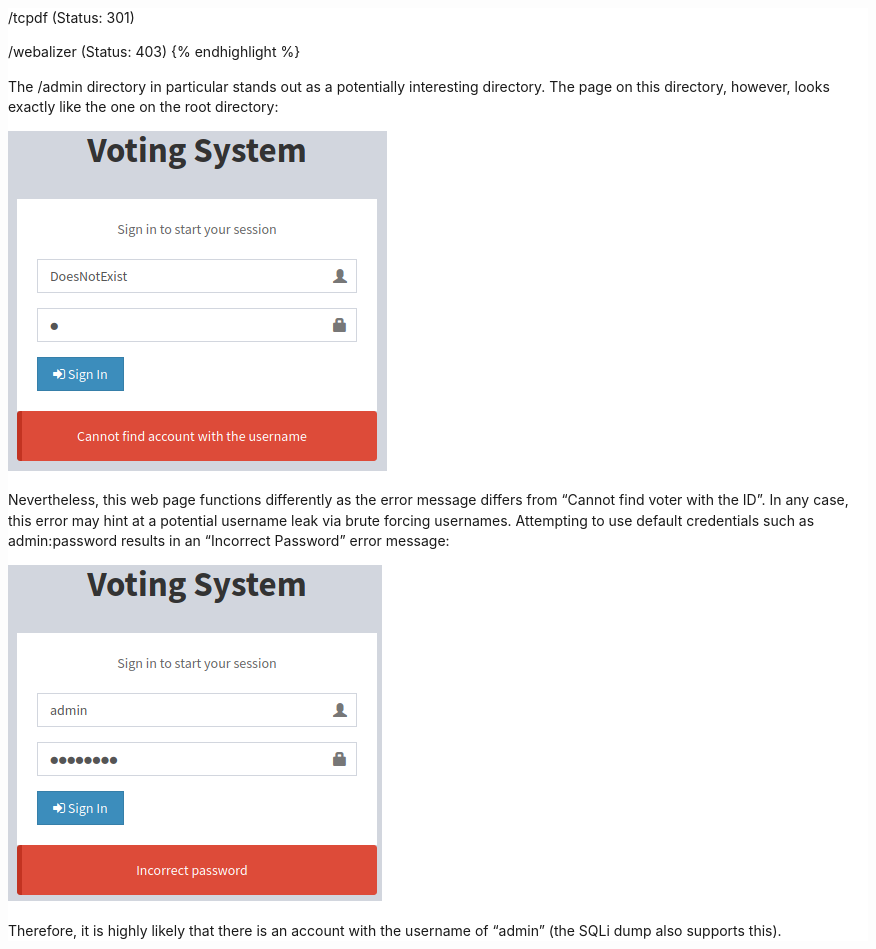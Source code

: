 /tcpdf (Status\: 301)

/webalizer (Status\: 403)
{% endhighlight %}

The /admin directory in particular stands out as a potentially interesting directory. The page on this directory, however, looks exactly like the one on the root directory\:

![](/reports/Love/image8.png)

Nevertheless, this web page functions differently as the error message differs from “Cannot find voter with the ID”. In any case, this error may hint at a potential username leak via brute forcing usernames. Attempting to use default credentials such as admin\:password results in an “Incorrect Password” error message\:

![](/reports/Love/image6.png)

Therefore, it is highly likely that there is an account with the username of “admin” (the SQLi dump also supports this).
